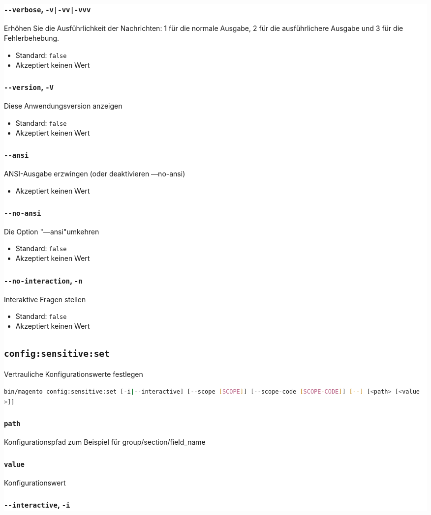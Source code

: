 ### `--verbose`, `-v|-vv|-vvv`

Erhöhen Sie die Ausführlichkeit der Nachrichten: 1 für die normale Ausgabe, 2 für die ausführlichere Ausgabe und 3 für die Fehlerbehebung.

- Standard: `false`
- Akzeptiert keinen Wert

### `--version`, `-V`

Diese Anwendungsversion anzeigen

- Standard: `false`
- Akzeptiert keinen Wert

### `--ansi`

ANSI-Ausgabe erzwingen (oder deaktivieren —no-ansi)

- Akzeptiert keinen Wert

### `--no-ansi`

Die Option &quot;—ansi&quot;umkehren

- Standard: `false`
- Akzeptiert keinen Wert

### `--no-interaction`, `-n`

Interaktive Fragen stellen

- Standard: `false`
- Akzeptiert keinen Wert


## `config:sensitive:set`

Vertrauliche Konfigurationswerte festlegen

```bash
bin/magento config:sensitive:set [-i|--interactive] [--scope [SCOPE]] [--scope-code [SCOPE-CODE]] [--] [<path> [<value>]]
```


### `path`

Konfigurationspfad zum Beispiel für group/section/field_name


### `value`

Konfigurationswert


### `--interactive`, `-i`
